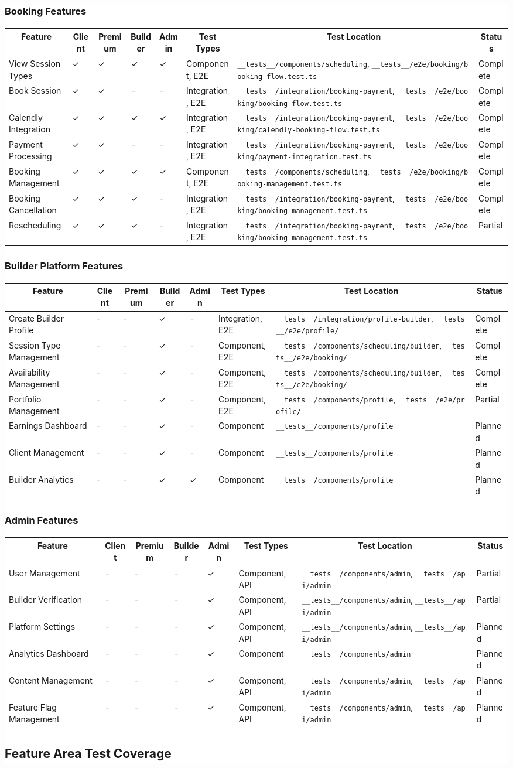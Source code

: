 ### Booking Features

| Feature | Client | Premium | Builder | Admin | Test Types | Test Location | Status |
|---------|--------|---------|---------|-------|------------|--------------|--------|
| View Session Types | ✓ | ✓ | ✓ | ✓ | Component, E2E | `__tests__/components/scheduling`, `__tests__/e2e/booking/booking-flow.test.ts` | Complete |
| Book Session | ✓ | ✓ | - | - | Integration, E2E | `__tests__/integration/booking-payment`, `__tests__/e2e/booking/booking-flow.test.ts` | Complete |
| Calendly Integration | ✓ | ✓ | ✓ | ✓ | Integration, E2E | `__tests__/integration/booking-payment`, `__tests__/e2e/booking/calendly-booking-flow.test.ts` | Complete |
| Payment Processing | ✓ | ✓ | - | - | Integration, E2E | `__tests__/integration/booking-payment`, `__tests__/e2e/booking/payment-integration.test.ts` | Complete |
| Booking Management | ✓ | ✓ | ✓ | ✓ | Component, E2E | `__tests__/components/scheduling`, `__tests__/e2e/booking/booking-management.test.ts` | Complete |
| Booking Cancellation | ✓ | ✓ | ✓ | - | Integration, E2E | `__tests__/integration/booking-payment`, `__tests__/e2e/booking/booking-management.test.ts` | Complete |
| Rescheduling | ✓ | ✓ | ✓ | - | Integration, E2E | `__tests__/integration/booking-payment`, `__tests__/e2e/booking/booking-management.test.ts` | Partial |

### Builder Platform Features

| Feature | Client | Premium | Builder | Admin | Test Types | Test Location | Status |
|---------|--------|---------|---------|-------|------------|--------------|--------|
| Create Builder Profile | - | - | ✓ | - | Integration, E2E | `__tests__/integration/profile-builder`, `__tests__/e2e/profile/` | Complete |
| Session Type Management | - | - | ✓ | - | Component, E2E | `__tests__/components/scheduling/builder`, `__tests__/e2e/booking/` | Complete |
| Availability Management | - | - | ✓ | - | Component, E2E | `__tests__/components/scheduling/builder`, `__tests__/e2e/booking/` | Complete |
| Portfolio Management | - | - | ✓ | - | Component, E2E | `__tests__/components/profile`, `__tests__/e2e/profile/` | Partial |
| Earnings Dashboard | - | - | ✓ | - | Component | `__tests__/components/profile` | Planned |
| Client Management | - | - | ✓ | - | Component | `__tests__/components/profile` | Planned |
| Builder Analytics | - | - | ✓ | ✓ | Component | `__tests__/components/profile` | Planned |

### Admin Features

| Feature | Client | Premium | Builder | Admin | Test Types | Test Location | Status |
|---------|--------|---------|---------|-------|------------|--------------|--------|
| User Management | - | - | - | ✓ | Component, API | `__tests__/components/admin`, `__tests__/api/admin` | Partial |
| Builder Verification | - | - | - | ✓ | Component, API | `__tests__/components/admin`, `__tests__/api/admin` | Partial |
| Platform Settings | - | - | - | ✓ | Component, API | `__tests__/components/admin`, `__tests__/api/admin` | Planned |
| Analytics Dashboard | - | - | - | ✓ | Component | `__tests__/components/admin` | Planned |
| Content Management | - | - | - | ✓ | Component, API | `__tests__/components/admin`, `__tests__/api/admin` | Planned |
| Feature Flag Management | - | - | - | ✓ | Component, API | `__tests__/components/admin`, `__tests__/api/admin` | Planned |

## Feature Area Test Coverage
